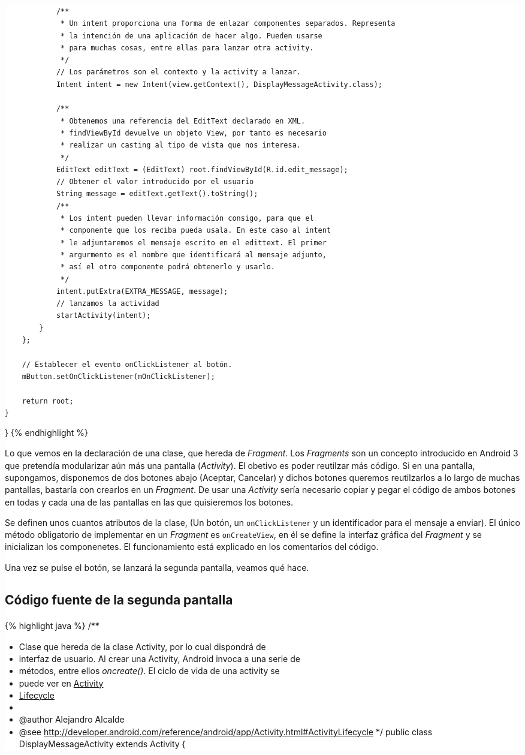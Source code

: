                 /**
                 * Un intent proporciona una forma de enlazar componentes separados. Representa
                 * la intención de una aplicación de hacer algo. Pueden usarse
                 * para muchas cosas, entre ellas para lanzar otra activity.
                 */
                // Los parámetros son el contexto y la activity a lanzar.
                Intent intent = new Intent(view.getContext(), DisplayMessageActivity.class);

                /**
                 * Obtenemos una referencia del EditText declarado en XML.
                 * findViewById devuelve un objeto View, por tanto es necesario
                 * realizar un casting al tipo de vista que nos interesa.
                 */
                EditText editText = (EditText) root.findViewById(R.id.edit_message);
                // Obtener el valor introducido por el usuario
                String message = editText.getText().toString();
                /**
                 * Los intent pueden llevar información consigo, para que el
                 * componente que los reciba pueda usala. En este caso al intent
                 * le adjuntaremos el mensaje escrito en el edittext. El primer
                 * argurmento es el nombre que identificará al mensaje adjunto,
                 * así el otro componente podrá obtenerlo y usarlo.
                 */
                intent.putExtra(EXTRA_MESSAGE, message);
                // lanzamos la actividad
                startActivity(intent);
            }
        };

        // Establecer el evento onClickListener al botón.
        mButton.setOnClickListener(mOnClickListener);

        return root;
    }
}
{% endhighlight %}

Lo que vemos en la declaración de una clase, que hereda de _Fragment_. Los _Fragments_ son un concepto introducido en Android 3 que pretendía modularizar aún más una pantalla (_Activity_). El obetivo es poder reutilzar más código. Si en una pantalla, supongamos, disponemos de dos botones abajo (Aceptar, Cancelar) y dichos botones queremos reutilzarlos a lo largo de muchas pantallas, bastaría con crearlos en un _Fragment_. De usar una _Activity_  sería necesario copiar y pegar el código de ambos botones en todas y cada una de las pantallas en las que quisieremos los botones.

Se definen unos cuantos atributos de la clase, (Un botón, un `onClickListener` y un identificador para el mensaje a enviar). El único método obligatorio de implementar en un _Fragment_ es `onCreateView`, en él se define la interfaz gráfica del _Fragment_ y se inicializan los componenetes. El funcionamiento está explicado en los comentarios del código.

Una vez se pulse el botón, se lanzará la segunda pantalla, veamos qué hace.

## Código fuente de la segunda pantalla

{% highlight java %}
/**
 * Clase que hereda de la clase Activity, por lo cual dispondrá de
 * interfaz de usuario. Al crear una Activity, Android invoca a una serie de
 * métodos, entre ellos <i>oncreate()</i>. El ciclo de vida de una activity se
 * puede ver en <a href="http://developer.android.com/reference/android/app/Activity.html#ActivityLifecycle">Activity
 * Lifecycle</a>
 *
 * @author Alejandro Alcalde
 * @see http://developer.android.com/reference/android/app/Activity.html#ActivityLifecycle
 */
public class DisplayMessageActivity extends Activity {